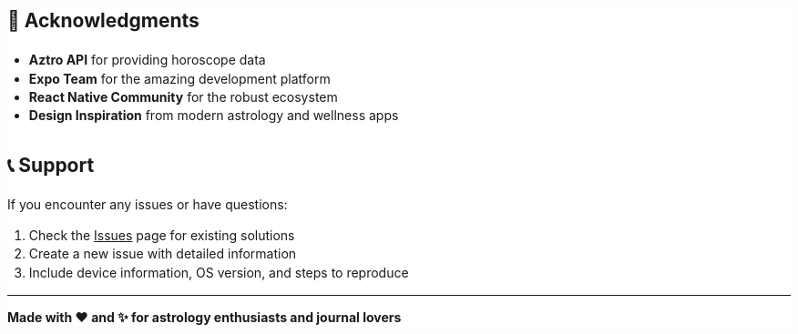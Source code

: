 ## 🙏 Acknowledgments

- **Aztro API** for providing horoscope data
- **Expo Team** for the amazing development platform
- **React Native Community** for the robust ecosystem
- **Design Inspiration** from modern astrology and wellness apps

## 📞 Support

If you encounter any issues or have questions:
1. Check the [Issues](../../issues) page for existing solutions
2. Create a new issue with detailed information
3. Include device information, OS version, and steps to reproduce

---

**Made with ❤️ and ✨ for astrology enthusiasts and journal lovers**